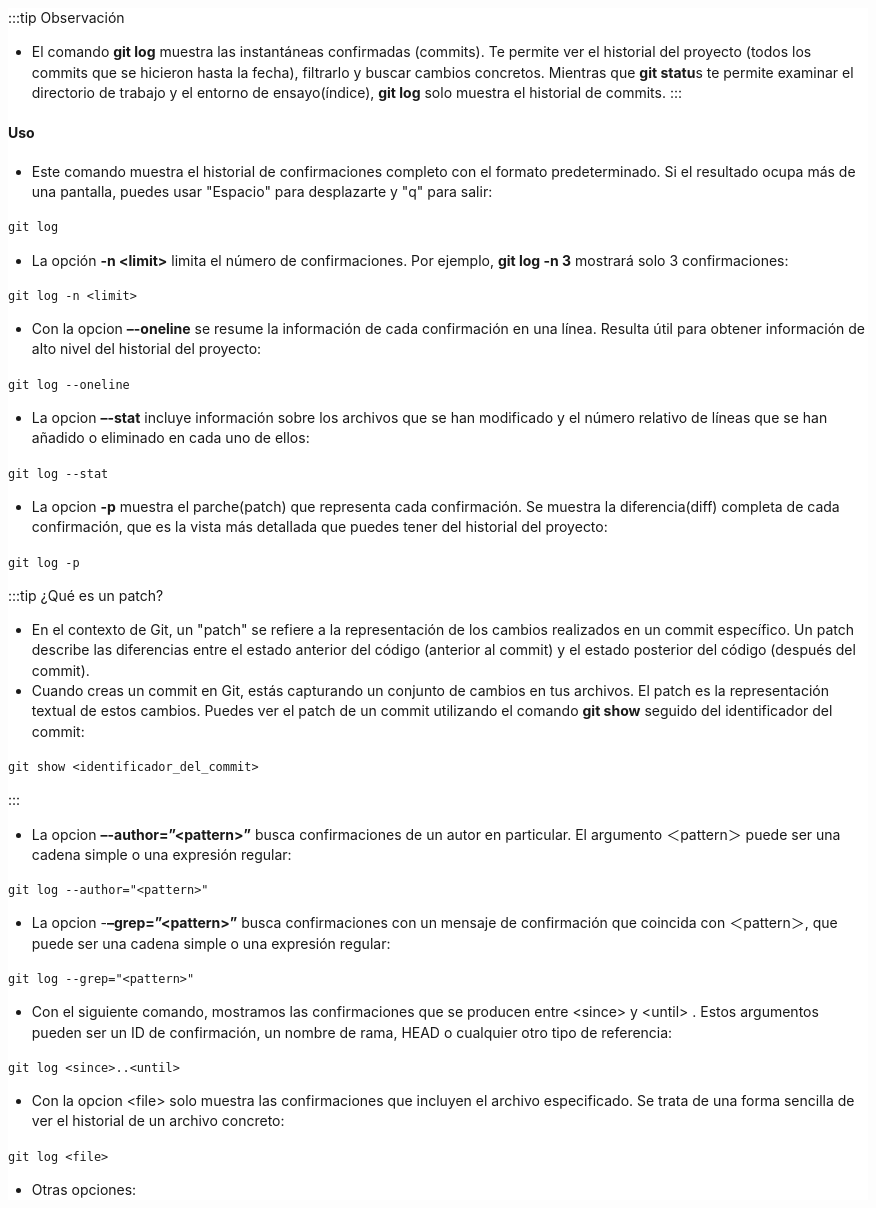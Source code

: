 :::tip Observación
- El comando **git log** muestra las instantáneas confirmadas (commits). Te permite ver el historial del proyecto (todos los commits que se hicieron hasta la fecha), filtrarlo y buscar cambios concretos. Mientras que **git statu**s te permite examinar el directorio de trabajo y el entorno de ensayo(índice), **git log** solo muestra el historial de commits.
:::

#### Uso
- Este comando muestra el historial de confirmaciones completo con el formato predeterminado. Si el resultado ocupa más de una pantalla, puedes usar "Espacio" para desplazarte y "q" para salir:
```git
git log
```
- La opción **-n &lt;limit>** limita el número de confirmaciones. Por ejemplo, **git log -n 3** mostrará solo 3 confirmaciones:
```git
git log -n <limit>
```
- Con la opcion **–-oneline** se resume la información de cada confirmación en una línea. Resulta útil para obtener información de alto nivel del historial del proyecto:
```git
git log --oneline 
```
- La opcion **–-stat** incluye información sobre los archivos que se han modificado y el número relativo de líneas que se han añadido o eliminado en cada uno de ellos:
```git
git log --stat
```
- La opcion **-p** muestra el parche(patch) que representa cada confirmación.  Se muestra la diferencia(diff) completa de cada confirmación, que es la vista más detallada que puedes tener del historial del proyecto:
```git
git log -p
```
:::tip ¿Qué es un patch?
- En el contexto de Git, un "patch" se refiere a la representación de los cambios realizados en un commit específico. Un patch describe las diferencias entre el estado anterior del código (anterior al commit) y el estado posterior del código (después del commit).
- Cuando creas un commit en Git, estás capturando un conjunto de cambios en tus archivos. El patch es la representación textual de estos cambios. Puedes ver el patch de un commit utilizando el comando **git show** seguido del identificador del commit:
```git
git show <identificador_del_commit>
```
:::
- La opcion **–-author=”&lt;pattern>”** busca confirmaciones de un autor en particular. El argumento ＜pattern＞ puede ser una cadena simple o una expresión regular:
```git
git log --author="<pattern>"
```
- La opcion -**–grep=”&lt;pattern>”**  busca confirmaciones con un mensaje de confirmación que coincida con ＜pattern＞, que puede ser una cadena simple o una expresión regular:
```git
git log --grep="<pattern>"
```
- Con el siguiente comando, mostramos las confirmaciones que se producen entre &lt;since> y &lt;until> .  Estos argumentos pueden ser un ID de confirmación, un nombre de rama, HEAD o cualquier otro tipo de referencia:
```git
git log <since>..<until>
```
- Con la opcion &lt;file> solo muestra las confirmaciones que incluyen el archivo especificado. Se trata de una forma sencilla de ver el historial de un archivo concreto:
```git
git log <file>
```
- Otras opciones:
```git
```